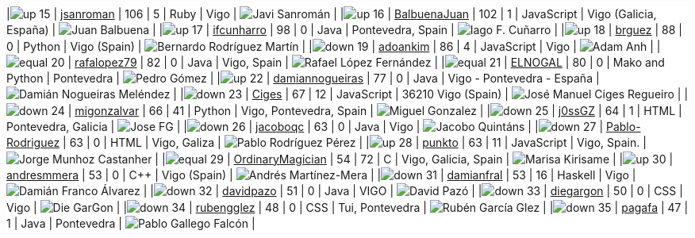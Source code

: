 |![up](https://raw.githubusercontent.com/JJ/github-city-rankings/master/img/up.gif) 15 | [jsanroman](https://github.com/jsanroman) | 106 | 5 | Ruby | Vigo | <img src='https://avatars3.githubusercontent.com/u/50914?v=3&s=64' width="64" title='Javi Sanromán'> |
|![up](https://raw.githubusercontent.com/JJ/github-city-rankings/master/img/up.gif) 16 | [BalbuenaJuan](https://github.com/BalbuenaJuan) | 102 | 1 | JavaScript | Vigo (Galicia, España) | <img src='https://avatars0.githubusercontent.com/u/6242502?v=3&s=64' width="64" title='Juan Balbuena'> |
|![up](https://raw.githubusercontent.com/JJ/github-city-rankings/master/img/up.gif) 17 | [ifcunharro](https://github.com/ifcunharro) | 98 | 0 | Java | Pontevedra, Spain | <img src='https://avatars2.githubusercontent.com/u/5978681?v=3&s=64' width="64" title='Iago F. Cuñarro'> |
|![up](https://raw.githubusercontent.com/JJ/github-city-rankings/master/img/up.gif) 18 | [brguez](https://github.com/brguez) | 88 | 0 | Python | Vigo (Spain) | <img src='https://avatars0.githubusercontent.com/u/7858772?v=3&s=64' width="64" title='Bernardo Rodríguez Martín'> |
|![down](https://raw.githubusercontent.com/JJ/github-city-rankings/master/img/down.gif) 19 | [adoankim](https://github.com/adoankim) | 86 | 4 | JavaScript | Vigo | <img src='https://avatars2.githubusercontent.com/u/1521546?v=3&s=64' width="64" title='Adam Anh'> |
|![equal](https://raw.githubusercontent.com/JJ/github-city-rankings/master/img/equal.gif) 20 | [rafalopez79](https://github.com/rafalopez79) | 82 | 0 | Java | Vigo, Spain | <img src='https://avatars3.githubusercontent.com/u/2589666?v=3&s=64' width="64" title='Rafael López Fernández'> |
|![equal](https://raw.githubusercontent.com/JJ/github-city-rankings/master/img/equal.gif) 21 | [ELNOGAL](https://github.com/ELNOGAL) | 80 | 0 | Mako and Python | Pontevedra | <img src='https://avatars2.githubusercontent.com/u/16758345?v=3&s=64' width="64" title='Pedro Gómez'> |
|![up](https://raw.githubusercontent.com/JJ/github-city-rankings/master/img/up.gif) 22 | [damiannogueiras](https://github.com/damiannogueiras) | 77 | 0 | Java | Vigo - Pontevedra - España | <img src='https://avatars3.githubusercontent.com/u/8757448?v=3&s=64' width="64" title='Damián Nogueiras Meléndez'> |
|![down](https://raw.githubusercontent.com/JJ/github-city-rankings/master/img/down.gif) 23 | [Ciges](https://github.com/Ciges) | 67 | 12 | JavaScript | 36210 Vigo (Spain) | <img src='https://avatars3.githubusercontent.com/u/1619612?v=3&s=64' width="64" title='José Manuel Ciges Regueiro'> |
|![down](https://raw.githubusercontent.com/JJ/github-city-rankings/master/img/down.gif) 24 | [migonzalvar](https://github.com/migonzalvar) | 66 | 41 | Python | Vigo, Pontevedra, Spain | <img src='https://avatars3.githubusercontent.com/u/928566?v=3&s=64' width="64" title='Miguel Gonzalez'> |
|![down](https://raw.githubusercontent.com/JJ/github-city-rankings/master/img/down.gif) 25 | [j0ssGZ](https://github.com/j0ssGZ) | 64 | 1 | HTML | Pontevedra, Galicia | <img src='https://avatars0.githubusercontent.com/u/6393898?v=3&s=64' width="64" title='Jose FG'> |
|![down](https://raw.githubusercontent.com/JJ/github-city-rankings/master/img/down.gif) 26 | [jacoboqc](https://github.com/jacoboqc) | 63 | 0 | Java | Vigo | <img src='https://avatars1.githubusercontent.com/u/10532923?v=3&s=64' width="64" title='Jacobo Quintáns'> |
|![down](https://raw.githubusercontent.com/JJ/github-city-rankings/master/img/down.gif) 27 | [Pablo-Rodriguez](https://github.com/Pablo-Rodriguez) | 63 | 0 | HTML | Vigo, Galiza | <img src='https://avatars1.githubusercontent.com/u/5941733?v=3&s=64' width="64" title='Pablo Rodríguez Pérez'> |
|![up](https://raw.githubusercontent.com/JJ/github-city-rankings/master/img/up.gif) 28 | [punkto](https://github.com/punkto) | 63 | 11 | JavaScript | Vigo, Spain. | <img src='https://avatars1.githubusercontent.com/u/1619522?v=3&s=64' width="64" title='Jorge Munhoz Castanher'> |
|![equal](https://raw.githubusercontent.com/JJ/github-city-rankings/master/img/equal.gif) 29 | [OrdinaryMagician](https://github.com/OrdinaryMagician) | 54 | 72 | C | Vigo, Galicia, Spain | <img src='https://avatars2.githubusercontent.com/u/2286785?v=3&s=64' width="64" title='Marisa Kirisame'> |
|![up](https://raw.githubusercontent.com/JJ/github-city-rankings/master/img/up.gif) 30 | [andresmmera](https://github.com/andresmmera) | 53 | 0 | C++ | Vigo (Spain) | <img src='https://avatars1.githubusercontent.com/u/13180689?v=3&s=64' width="64" title='Andrés Martínez-Mera'> |
|![down](https://raw.githubusercontent.com/JJ/github-city-rankings/master/img/down.gif) 31 | [damianfral](https://github.com/damianfral) | 53 | 16 | Haskell | Vigo | <img src='https://avatars1.githubusercontent.com/u/1423098?v=3&s=64' width="64" title='Damián Franco Álvarez'> |
|![down](https://raw.githubusercontent.com/JJ/github-city-rankings/master/img/down.gif) 32 | [davidpazo](https://github.com/davidpazo) | 51 | 0 | Java | VIGO | <img src='https://avatars2.githubusercontent.com/u/8911119?v=3&s=64' width="64" title='David Pazó'> |
|![down](https://raw.githubusercontent.com/JJ/github-city-rankings/master/img/down.gif) 33 | [diegargon](https://github.com/diegargon) | 50 | 0 | CSS | Vigo | <img src='https://avatars1.githubusercontent.com/u/6043996?v=3&s=64' width="64" title='Die GarGon'> |
|![down](https://raw.githubusercontent.com/JJ/github-city-rankings/master/img/down.gif) 34 | [rubengglez](https://github.com/rubengglez) | 48 | 0 | CSS | Tui, Pontevedra | <img src='https://avatars1.githubusercontent.com/u/7514422?v=3&s=64' width="64" title='Rubén García Glez'> |
|![down](https://raw.githubusercontent.com/JJ/github-city-rankings/master/img/down.gif) 35 | [pagafa](https://github.com/pagafa) | 47 | 1 | Java | Pontevedra | <img src='https://avatars2.githubusercontent.com/u/1897552?v=3&s=64' width="64" title='Pablo Gallego Falcón'> |